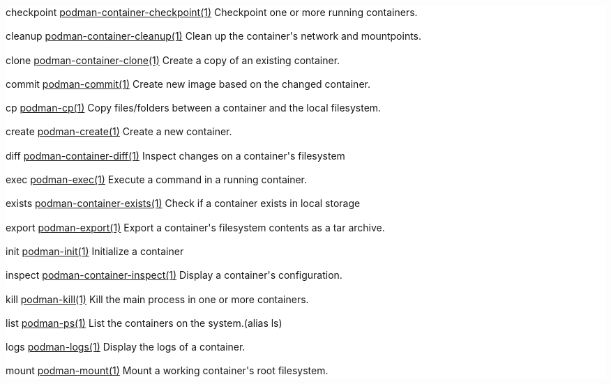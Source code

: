  checkpoint   [podman-container-checkpoint(1)](podman-container-checkpoint.html)   Checkpoint one or more running
                                                                                    containers.

  cleanup      [podman-container-cleanup(1)](podman-container-cleanup.html)         Clean up the container\'s network and
                                                                                    mountpoints.

  clone        [podman-container-clone(1)](podman-container-clone.html)             Create a copy of an existing container.

  commit       [podman-commit(1)](podman-commit.html)                               Create new image based on the changed
                                                                                    container.

  cp           [podman-cp(1)](podman-cp.html)                                       Copy files/folders between a container
                                                                                    and the local filesystem.

  create       [podman-create(1)](podman-create.html)                               Create a new container.

  diff         [podman-container-diff(1)](podman-container-diff.html)               Inspect changes on a container\'s
                                                                                    filesystem

  exec         [podman-exec(1)](podman-exec.html)                                   Execute a command in a running
                                                                                    container.

  exists       [podman-container-exists(1)](podman-container-exists.html)           Check if a container exists in local
                                                                                    storage

  export       [podman-export(1)](podman-export.html)                               Export a container\'s filesystem
                                                                                    contents as a tar archive.

  init         [podman-init(1)](podman-init.html)                                   Initialize a container

  inspect      [podman-container-inspect(1)](podman-container-inspect.html)         Display a container\'s configuration.

  kill         [podman-kill(1)](podman-kill.html)                                   Kill the main process in one or more
                                                                                    containers.

  list         [podman-ps(1)](podman-ps.html)                                       List the containers on the
                                                                                    system.(alias ls)

  logs         [podman-logs(1)](podman-logs.html)                                   Display the logs of a container.

  mount        [podman-mount(1)](podman-mount.html)                                 Mount a working container\'s root
                                                                                    filesystem.
